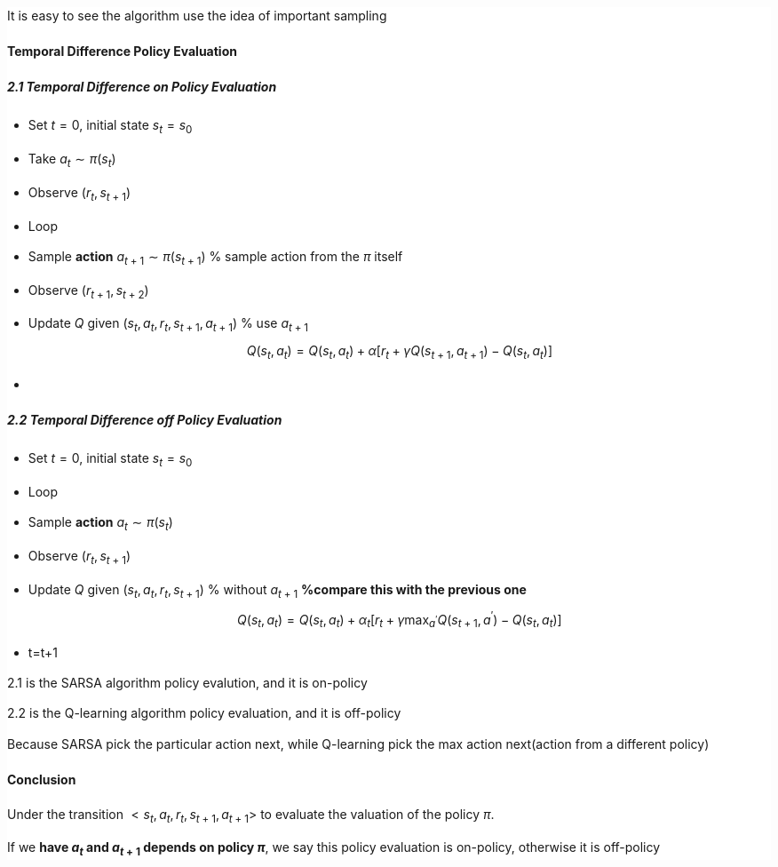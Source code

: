 
It is easy to see the algorithm use the idea of  important sampling



#### Temporal Difference Policy Evaluation

##### 2.1 Temporal Difference on Policy Evaluation

* Set $t=0$, initial state $s_t=s_0$

* Take $a_t \sim \pi(s_t)$

* Observe $(r_t,s_{t+1})$

* Loop

* Sample $\textbf{action}$ $a_{t+1} \sim \pi(s_{t+1})$  % sample action from the $\pi$ itself

* Observe $(r_{t+1},s_{t+2})$

* Update $Q$ given $(s_t, a_t, r_t, s_{t+1},a_{t+1})$  % use $a_{t+1}$
  $$
  Q(s_t,a_t)=Q(s_t,a_t)+\alpha[r_t+\gamma Q(s_{t+1}, a_{t+1})-Q(s_t,a_t)]
  $$

* 

##### 2.2 Temporal Difference off Policy Evaluation

* Set $t=0$, initial state $s_t=s_0$

* Loop

* Sample **action** $a_{t} \sim \pi(s_{t})$  

* Observe $(r_{t},s_{t+1})$

* Update $Q$ given $(s_t, a_t, r_t, s_{t+1})$  % without $a_{t+1}$  **%compare this with the previous one**
  $$
  Q(s_t,a_t)=Q(s_t,a_t)+\alpha_t[r_t+\gamma \max_{a^{'}} Q(s_{t+1}, a^{'})-Q(s_t,a_t)]
  $$

* t=t+1



2.1 is the  SARSA algorithm policy evalution, and it is on-policy

2.2 is the Q-learning algorithm policy evaluation, and it is off-policy

Because SARSA pick the particular action next, while Q-learning pick the max action next(action from a different policy)

#### Conclusion

Under the transition $<s_t,a_t, r_t, s_{t+1},a_{t+1}>$ to evaluate the valuation of the policy $\pi$. 

If we **have $a_t$ and $a_{t+1}$ depends on policy $\pi$**,  we say this policy evaluation is on-policy, otherwise it is off-policy
